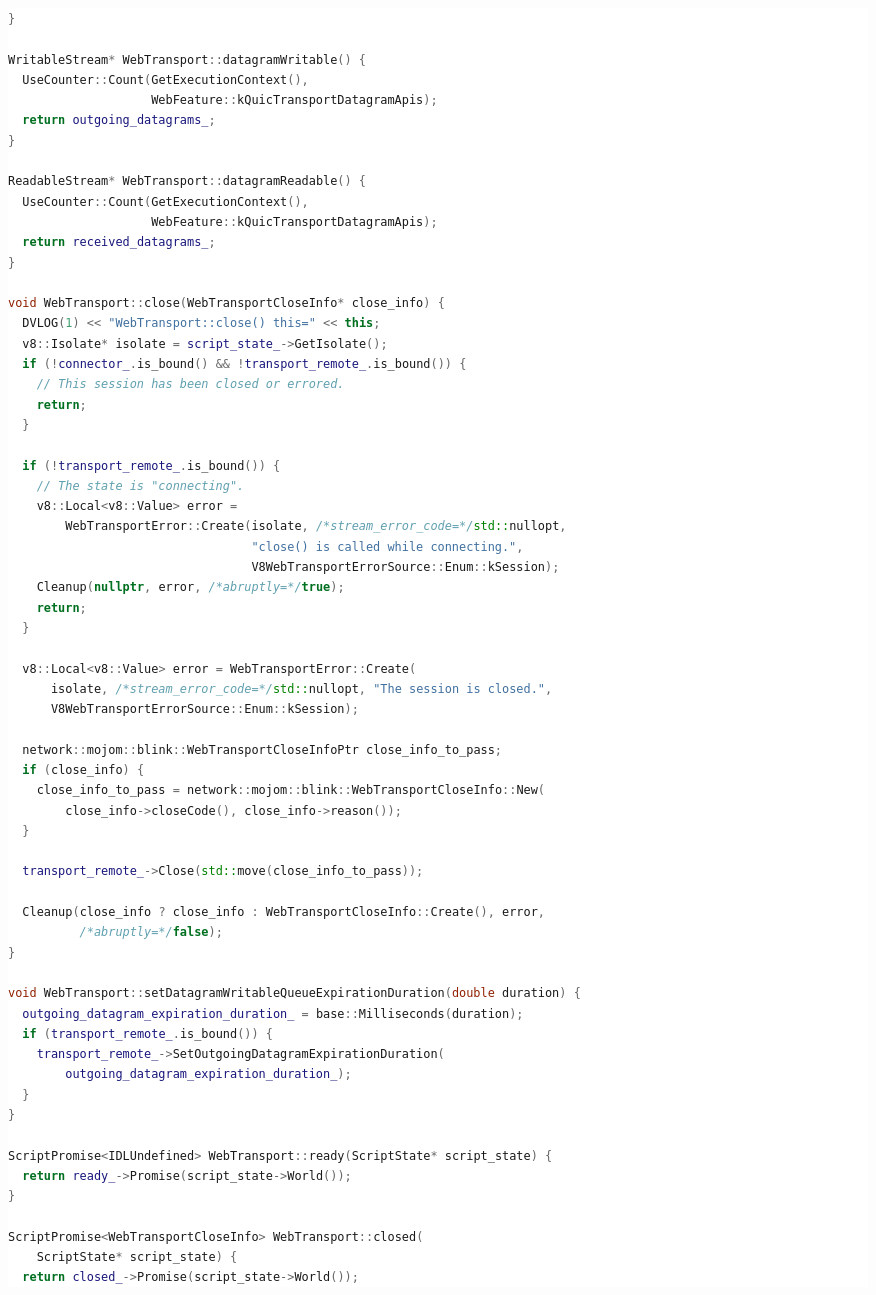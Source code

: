 ```cpp
}

WritableStream* WebTransport::datagramWritable() {
  UseCounter::Count(GetExecutionContext(),
                    WebFeature::kQuicTransportDatagramApis);
  return outgoing_datagrams_;
}

ReadableStream* WebTransport::datagramReadable() {
  UseCounter::Count(GetExecutionContext(),
                    WebFeature::kQuicTransportDatagramApis);
  return received_datagrams_;
}

void WebTransport::close(WebTransportCloseInfo* close_info) {
  DVLOG(1) << "WebTransport::close() this=" << this;
  v8::Isolate* isolate = script_state_->GetIsolate();
  if (!connector_.is_bound() && !transport_remote_.is_bound()) {
    // This session has been closed or errored.
    return;
  }

  if (!transport_remote_.is_bound()) {
    // The state is "connecting".
    v8::Local<v8::Value> error =
        WebTransportError::Create(isolate, /*stream_error_code=*/std::nullopt,
                                  "close() is called while connecting.",
                                  V8WebTransportErrorSource::Enum::kSession);
    Cleanup(nullptr, error, /*abruptly=*/true);
    return;
  }

  v8::Local<v8::Value> error = WebTransportError::Create(
      isolate, /*stream_error_code=*/std::nullopt, "The session is closed.",
      V8WebTransportErrorSource::Enum::kSession);

  network::mojom::blink::WebTransportCloseInfoPtr close_info_to_pass;
  if (close_info) {
    close_info_to_pass = network::mojom::blink::WebTransportCloseInfo::New(
        close_info->closeCode(), close_info->reason());
  }

  transport_remote_->Close(std::move(close_info_to_pass));

  Cleanup(close_info ? close_info : WebTransportCloseInfo::Create(), error,
          /*abruptly=*/false);
}

void WebTransport::setDatagramWritableQueueExpirationDuration(double duration) {
  outgoing_datagram_expiration_duration_ = base::Milliseconds(duration);
  if (transport_remote_.is_bound()) {
    transport_remote_->SetOutgoingDatagramExpirationDuration(
        outgoing_datagram_expiration_duration_);
  }
}

ScriptPromise<IDLUndefined> WebTransport::ready(ScriptState* script_state) {
  return ready_->Promise(script_state->World());
}

ScriptPromise<WebTransportCloseInfo> WebTransport::closed(
    ScriptState* script_state) {
  return closed_->Promise(script_state->World());
```
